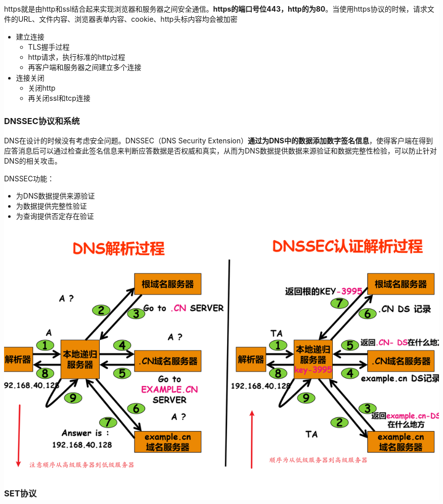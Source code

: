 https就是由http和ssl结合起来实现浏览器和服务器之间安全通信。**https的端口号位443，http的为80**。当使用https协议的时候，请求文件的URL、文件内容、浏览器表单内容、cookie、http头标内容均会被加密



- 建立连接
  - TLS握手过程
  - http请求，执行标准的http过程
  - 再客户端和服务器之间建立多个连接
- 连接关闭
  - 关闭http
  - 再关闭ssl和tcp连接

### DNSSEC协议和系统

DNS在设计的时候没有考虑安全问题。DNSSEC（DNS Security Extension）**通过为DNS中的数据添加数字签名信息**，使得客户端在得到应答消息后可以通过检查此签名信息来判断应答数据是否权威和真实，从而为DNS数据提供数据来源验证和数据完整性检验，可以防止针对DNS的相关攻击。



DNSSEC功能：

- 为DNS数据提供来源验证
- 为数据提供完整性验证
- 为查询提供否定存在验证

![image-20230630001519804](image/review/image-20230630001519804.png)

### SET协议
